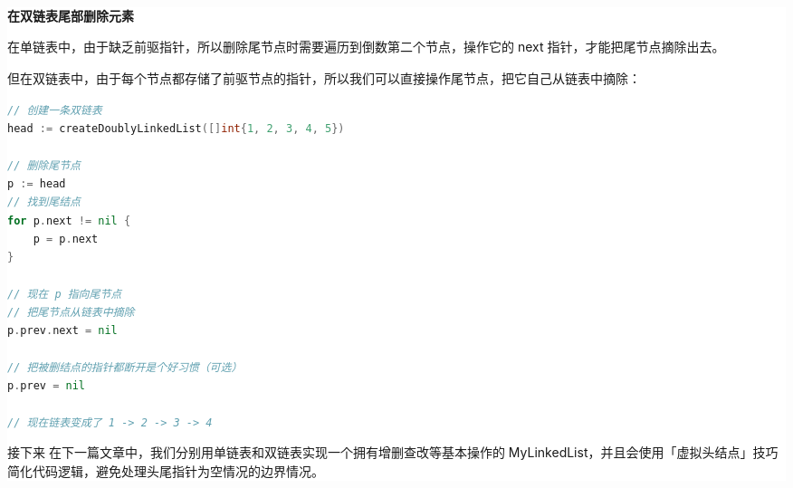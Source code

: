 **在双链表尾部删除元素**

在单链表中，由于缺乏前驱指针，所以删除尾节点时需要遍历到倒数第二个节点，操作它的 next 指针，才能把尾节点摘除出去。

但在双链表中，由于每个节点都存储了前驱节点的指针，所以我们可以直接操作尾节点，把它自己从链表中摘除：

```go
// 创建一条双链表
head := createDoublyLinkedList([]int{1, 2, 3, 4, 5})

// 删除尾节点
p := head
// 找到尾结点
for p.next != nil {
    p = p.next
}

// 现在 p 指向尾节点
// 把尾节点从链表中摘除
p.prev.next = nil

// 把被删结点的指针都断开是个好习惯（可选）
p.prev = nil

// 现在链表变成了 1 -> 2 -> 3 -> 4
```

接下来
在下一篇文章中，我们分别用单链表和双链表实现一个拥有增删查改等基本操作的 MyLinkedList，并且会使用「虚拟头结点」技巧简化代码逻辑，避免处理头尾指针为空情况的边界情况。
